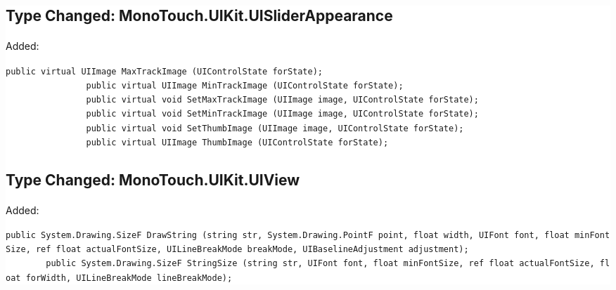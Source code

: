 <a name="Type_Changed:_MonoTouch.UIKit.UISliderAppearance" class="injected"></a>


## Type Changed: MonoTouch.UIKit.UISliderAppearance

Added:

```
public virtual UIImage MaxTrackImage (UIControlState forState);
                public virtual UIImage MinTrackImage (UIControlState forState);
                public virtual void SetMaxTrackImage (UIImage image, UIControlState forState);
                public virtual void SetMinTrackImage (UIImage image, UIControlState forState);
                public virtual void SetThumbImage (UIImage image, UIControlState forState);
                public virtual UIImage ThumbImage (UIControlState forState);
```

 <a name="Type_Changed:_MonoTouch.UIKit.UIView" class="injected"></a>


## Type Changed: MonoTouch.UIKit.UIView

Added:

```
public System.Drawing.SizeF DrawString (string str, System.Drawing.PointF point, float width, UIFont font, float minFontSize, ref float actualFontSize, UILineBreakMode breakMode, UIBaselineAdjustment adjustment);
        public System.Drawing.SizeF StringSize (string str, UIFont font, float minFontSize, ref float actualFontSize, float forWidth, UILineBreakMode lineBreakMode);
```
